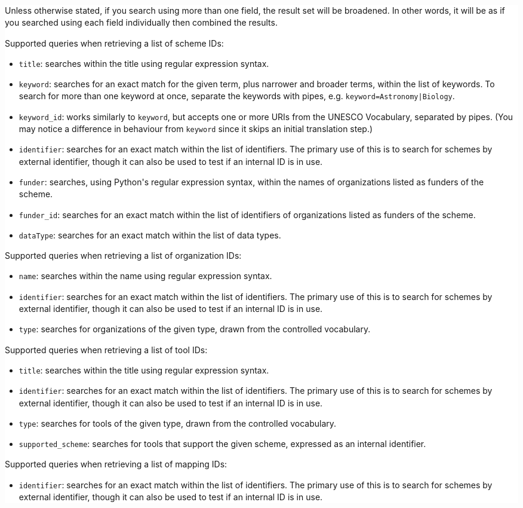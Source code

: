 Unless otherwise stated, if you search using more than one field, the result set
will be broadened. In other words, it will be as if you searched using each
field individually then combined the results.

Supported queries when retrieving a list of scheme IDs:

  * `title`: searches within the title using regular expression syntax.

  * `keyword`: searches for an exact match for the given term, plus narrower and
    broader terms, within the list of keywords. To search for more than one
    keyword at once, separate the keywords with pipes,
    e.g. `keyword=Astronomy|Biology`.

  * `keyword_id`: works similarly to `keyword`, but accepts one or more URIs
    from the UNESCO Vocabulary, separated by pipes. (You may notice a difference
    in behaviour from `keyword` since it skips an initial translation step.)

  * `identifier`: searches for an exact match within the list of identifiers.
    The primary use of this is to search for schemes by external identifier,
    though it can also be used to test if an internal ID is in use.

  * `funder`: searches, using Python's regular expression syntax, within the
    names of organizations listed as funders of the scheme.

  * `funder_id`: searches for an exact match within the list of identifiers of
    organizations listed as funders of the scheme.

  * `dataType`: searches for an exact match within the list of data types.

Supported queries when retrieving a list of organization IDs:

  * `name`: searches within the name using regular expression syntax.

  * `identifier`: searches for an exact match within the list of identifiers.
    The primary use of this is to search for schemes by external identifier,
    though it can also be used to test if an internal ID is in use.

  * `type`: searches for organizations of the given type, drawn from the
    controlled vocabulary.

Supported queries when retrieving a list of tool IDs:

  * `title`: searches within the title using regular expression syntax.

  * `identifier`: searches for an exact match within the list of identifiers.
    The primary use of this is to search for schemes by external identifier,
    though it can also be used to test if an internal ID is in use.

  * `type`: searches for tools of the given type, drawn from the controlled
    vocabulary.

  * `supported_scheme`: searches for tools that support the given scheme,
    expressed as an internal identifier.

Supported queries when retrieving a list of mapping IDs:

  * `identifier`: searches for an exact match within the list of identifiers.
    The primary use of this is to search for schemes by external identifier,
    though it can also be used to test if an internal ID is in use.
